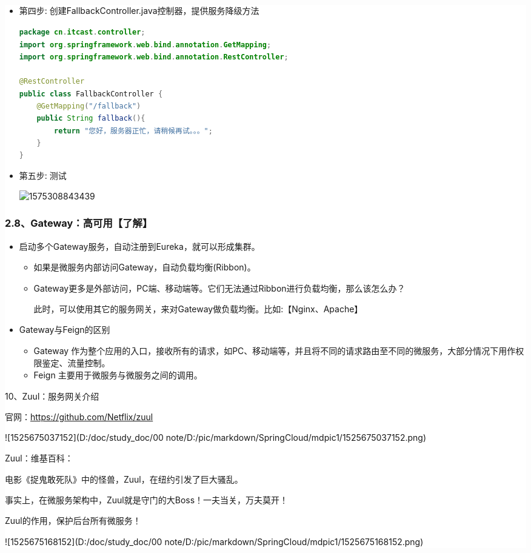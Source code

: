 - 第四步: 创建FallbackController.java控制器，提供服务降级方法

  ```java
  package cn.itcast.controller;
  import org.springframework.web.bind.annotation.GetMapping;
  import org.springframework.web.bind.annotation.RestController;
  
  @RestController
  public class FallbackController {
      @GetMapping("/fallback")
      public String fallback(){
          return "您好，服务器正忙，请稍候再试。。。";
      }
  }
  ```

- 第五步: 测试

  ![1575308843439](./D:/pic/markdown/SpringCloud/1575308843439.png) 

### 2.8、Gateway：高可用【了解】 

+ 启动多个Gateway服务，自动注册到Eureka，就可以形成集群。

  + 如果是微服务内部访问Gateway，自动负载均衡(Ribbon)。 

  + Gateway更多是外部访问，PC端、移动端等。它们无法通过Ribbon进行负载均衡，那么该怎么办？

    此时，可以使用其它的服务网关，来对Gateway做负载均衡。比如:【Nginx、Apache】

  

+ Gateway与Feign的区别

  + Gateway 作为整个应用的入口，接收所有的请求，如PC、移动端等，并且将不同的请求路由至不同的微服务，大部分情况下用作权限鉴定、流量控制。
  + Feign 主要用于微服务与微服务之间的调用。 



10、Zuul：服务网关介绍



官网：https://github.com/Netflix/zuul

 ![1525675037152](D:/doc/study_doc/00 note/D:/pic/markdown/SpringCloud/mdpic1/1525675037152.png)

Zuul：维基百科：

电影《捉鬼敢死队》中的怪兽，Zuul，在纽约引发了巨大骚乱。

事实上，在微服务架构中，Zuul就是守门的大Boss！一夫当关，万夫莫开！



Zuul的作用，保护后台所有微服务！



![1525675168152](D:/doc/study_doc/00 note/D:/pic/markdown/SpringCloud/mdpic1/1525675168152.png) 

